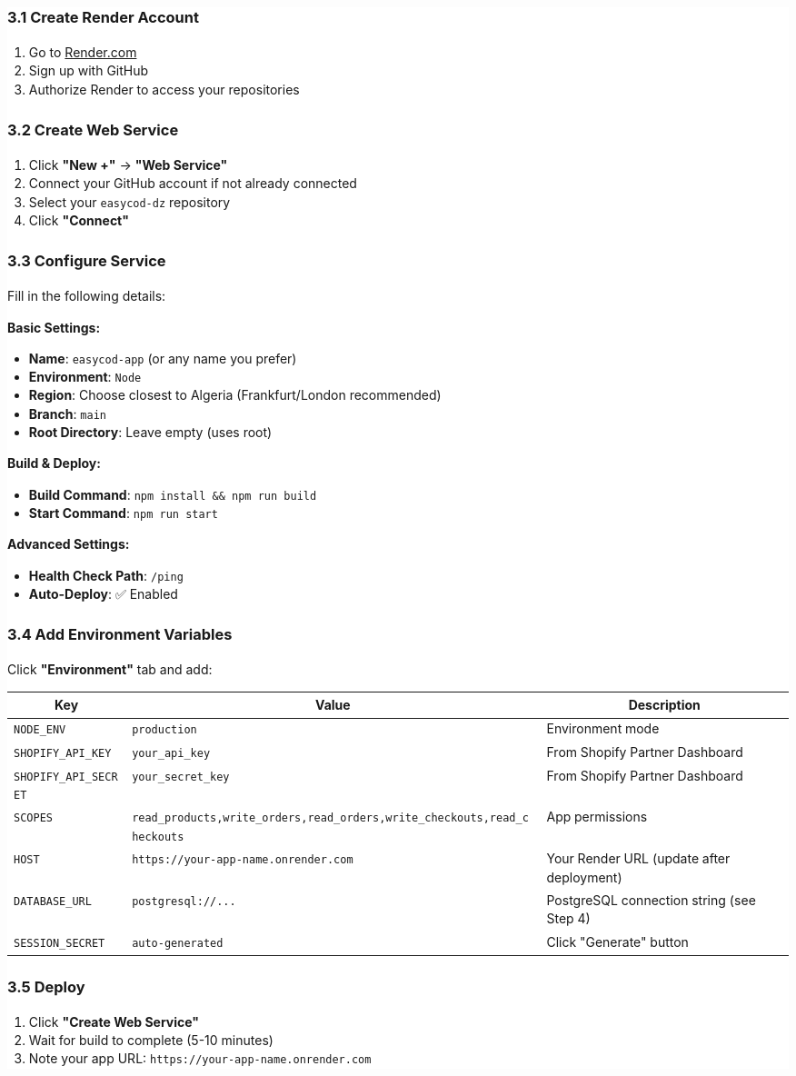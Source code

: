 ### 3.1 Create Render Account
1. Go to [Render.com](https://render.com)
2. Sign up with GitHub
3. Authorize Render to access your repositories

### 3.2 Create Web Service
1. Click **"New +"** → **"Web Service"**
2. Connect your GitHub account if not already connected
3. Select your `easycod-dz` repository
4. Click **"Connect"**

### 3.3 Configure Service
Fill in the following details:

**Basic Settings:**
- **Name**: `easycod-app` (or any name you prefer)
- **Environment**: `Node`
- **Region**: Choose closest to Algeria (Frankfurt/London recommended)
- **Branch**: `main`
- **Root Directory**: Leave empty (uses root)

**Build & Deploy:**
- **Build Command**: `npm install && npm run build`
- **Start Command**: `npm run start`

**Advanced Settings:**
- **Health Check Path**: `/ping`
- **Auto-Deploy**: ✅ Enabled

### 3.4 Add Environment Variables
Click **"Environment"** tab and add:

| Key | Value | Description |
|-----|-------|-------------|
| `NODE_ENV` | `production` | Environment mode |
| `SHOPIFY_API_KEY` | `your_api_key` | From Shopify Partner Dashboard |
| `SHOPIFY_API_SECRET` | `your_secret_key` | From Shopify Partner Dashboard |
| `SCOPES` | `read_products,write_orders,read_orders,write_checkouts,read_checkouts` | App permissions |
| `HOST` | `https://your-app-name.onrender.com` | Your Render URL (update after deployment) |
| `DATABASE_URL` | `postgresql://...` | PostgreSQL connection string (see Step 4) |
| `SESSION_SECRET` | `auto-generated` | Click "Generate" button |

### 3.5 Deploy
1. Click **"Create Web Service"**
2. Wait for build to complete (5-10 minutes)
3. Note your app URL: `https://your-app-name.onrender.com`
